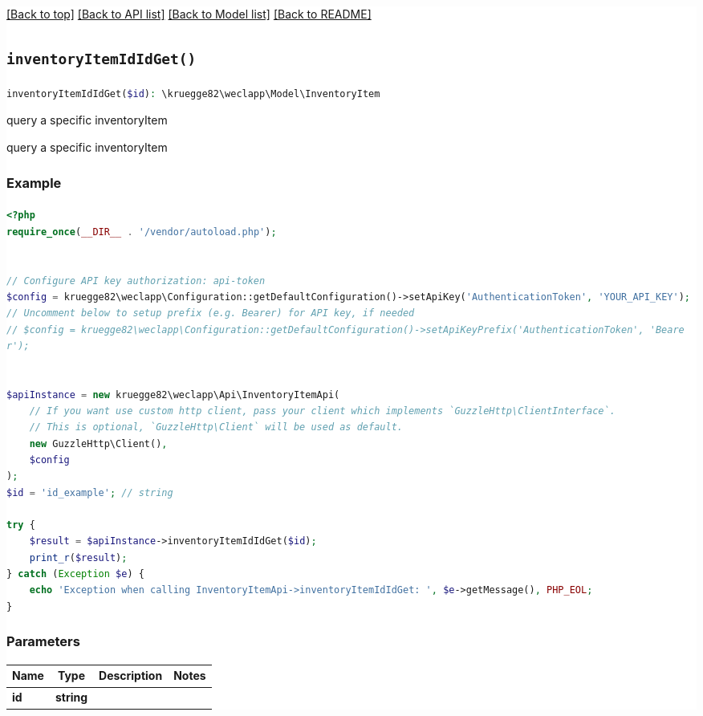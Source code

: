 [[Back to top]](#) [[Back to API list]](../../README.md#endpoints)
[[Back to Model list]](../../README.md#models)
[[Back to README]](../../README.md)

## `inventoryItemIdIdGet()`

```php
inventoryItemIdIdGet($id): \kruegge82\weclapp\Model\InventoryItem
```

query a specific inventoryItem

query a specific inventoryItem

### Example

```php
<?php
require_once(__DIR__ . '/vendor/autoload.php');


// Configure API key authorization: api-token
$config = kruegge82\weclapp\Configuration::getDefaultConfiguration()->setApiKey('AuthenticationToken', 'YOUR_API_KEY');
// Uncomment below to setup prefix (e.g. Bearer) for API key, if needed
// $config = kruegge82\weclapp\Configuration::getDefaultConfiguration()->setApiKeyPrefix('AuthenticationToken', 'Bearer');


$apiInstance = new kruegge82\weclapp\Api\InventoryItemApi(
    // If you want use custom http client, pass your client which implements `GuzzleHttp\ClientInterface`.
    // This is optional, `GuzzleHttp\Client` will be used as default.
    new GuzzleHttp\Client(),
    $config
);
$id = 'id_example'; // string

try {
    $result = $apiInstance->inventoryItemIdIdGet($id);
    print_r($result);
} catch (Exception $e) {
    echo 'Exception when calling InventoryItemApi->inventoryItemIdIdGet: ', $e->getMessage(), PHP_EOL;
}
```

### Parameters

| Name | Type | Description  | Notes |
| ------------- | ------------- | ------------- | ------------- |
| **id** | **string**|  | |
